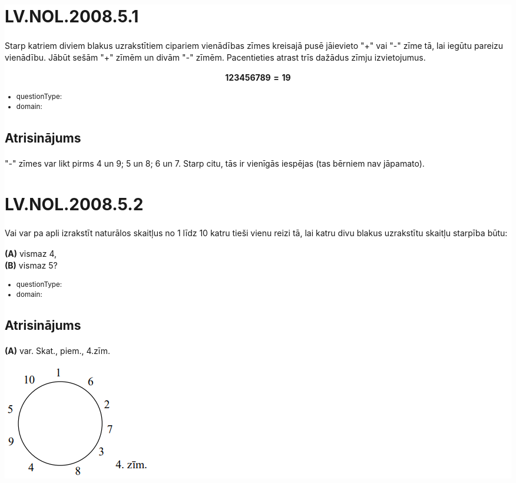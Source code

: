 # <lo-sample/> LV.NOL.2008.5.1

Starp katriem diviem blakus uzrakstītiem cipariem vienādības zīmes kreisajā 
pusē jāievieto "+" vai "-" zīme tā, lai iegūtu pareizu vienādību. Jābūt sešām 
"+" zīmēm un divām "-" zīmēm. Pacentieties atrast trīs dažādus zīmju 
izvietojumus.

$$\mathbf{123456789=19}$$

<small>

* questionType:
* domain:

</small>

## Atrisinājums

"-" zīmes var likt pirms $4$ un $9$; $5$ un $8$; $6$ un $7$. Starp citu, tās ir 
vienīgās iespējas (tas bērniem nav jāpamato).



# <lo-sample/> LV.NOL.2008.5.2

Vai var pa apli izrakstīt naturālos skaitļus no $1$ līdz $10$ katru tieši vienu
reizi tā, lai katru divu blakus uzrakstītu skaitļu starpība būtu:

**(A)** vismaz $4$,  
**(B)** vismaz $5$?

<small>

* questionType:
* domain:

</small>

## Atrisinājums

**(A)** var. Skat., piem., 4.zīm.

![](LV.NOL.2008.5.2A.png)
